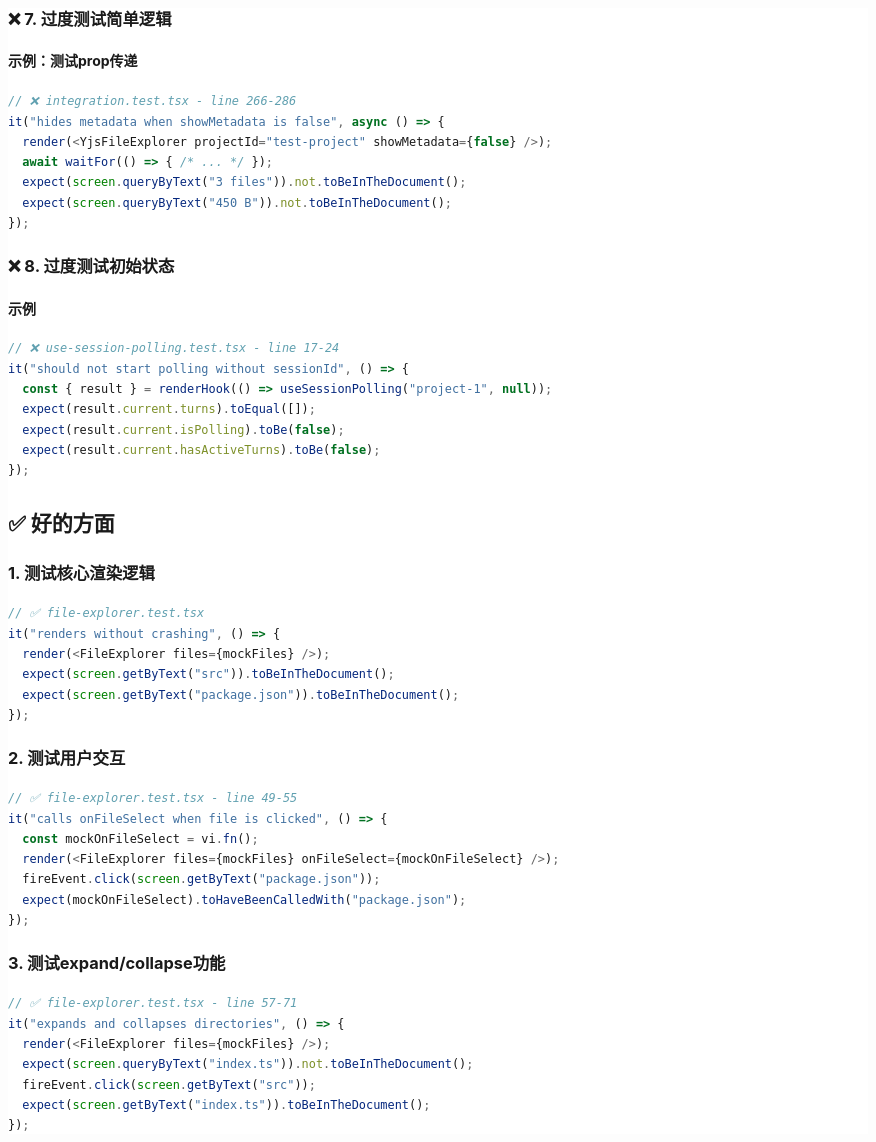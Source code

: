 ### ❌ 7. 过度测试简单逻辑

#### 示例：测试prop传递
```typescript
// ❌ integration.test.tsx - line 266-286
it("hides metadata when showMetadata is false", async () => {
  render(<YjsFileExplorer projectId="test-project" showMetadata={false} />);
  await waitFor(() => { /* ... */ });
  expect(screen.queryByText("3 files")).not.toBeInTheDocument();
  expect(screen.queryByText("450 B")).not.toBeInTheDocument();
});
```

### ❌ 8. 过度测试初始状态

#### 示例
```typescript
// ❌ use-session-polling.test.tsx - line 17-24
it("should not start polling without sessionId", () => {
  const { result } = renderHook(() => useSessionPolling("project-1", null));
  expect(result.current.turns).toEqual([]);
  expect(result.current.isPolling).toBe(false);
  expect(result.current.hasActiveTurns).toBe(false);
});
```

## ✅ 好的方面

### 1. 测试核心渲染逻辑
```typescript
// ✅ file-explorer.test.tsx
it("renders without crashing", () => {
  render(<FileExplorer files={mockFiles} />);
  expect(screen.getByText("src")).toBeInTheDocument();
  expect(screen.getByText("package.json")).toBeInTheDocument();
});
```

### 2. 测试用户交互
```typescript
// ✅ file-explorer.test.tsx - line 49-55
it("calls onFileSelect when file is clicked", () => {
  const mockOnFileSelect = vi.fn();
  render(<FileExplorer files={mockFiles} onFileSelect={mockOnFileSelect} />);
  fireEvent.click(screen.getByText("package.json"));
  expect(mockOnFileSelect).toHaveBeenCalledWith("package.json");
});
```

### 3. 测试expand/collapse功能
```typescript
// ✅ file-explorer.test.tsx - line 57-71
it("expands and collapses directories", () => {
  render(<FileExplorer files={mockFiles} />);
  expect(screen.queryByText("index.ts")).not.toBeInTheDocument();
  fireEvent.click(screen.getByText("src"));
  expect(screen.getByText("index.ts")).toBeInTheDocument();
});
```
